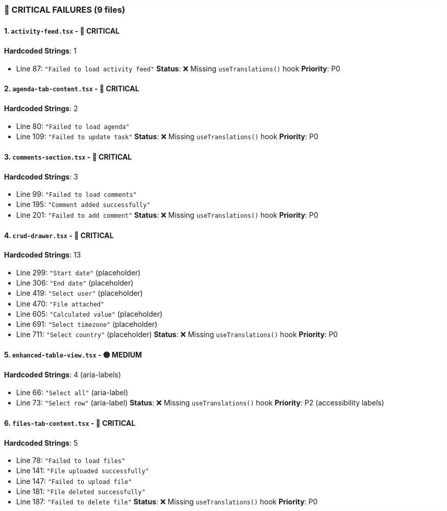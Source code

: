 ### 🔴 CRITICAL FAILURES (9 files)

#### 1. `activity-feed.tsx` - 🔴 CRITICAL
**Hardcoded Strings**: 1
- Line 87: `"Failed to load activity feed"`
**Status**: ❌ Missing `useTranslations()` hook
**Priority**: P0

#### 2. `agenda-tab-content.tsx` - 🔴 CRITICAL
**Hardcoded Strings**: 2
- Line 80: `"Failed to load agenda"`
- Line 109: `"Failed to update task"`
**Status**: ❌ Missing `useTranslations()` hook
**Priority**: P0

#### 3. `comments-section.tsx` - 🔴 CRITICAL
**Hardcoded Strings**: 3
- Line 99: `"Failed to load comments"`
- Line 195: `"Comment added successfully"`
- Line 201: `"Failed to add comment"`
**Status**: ❌ Missing `useTranslations()` hook
**Priority**: P0

#### 4. `crud-drawer.tsx` - 🔴 CRITICAL
**Hardcoded Strings**: 13
- Line 299: `"Start date"` (placeholder)
- Line 306: `"End date"` (placeholder)
- Line 419: `"Select user"` (placeholder)
- Line 470: `"File attached"`
- Line 605: `"Calculated value"` (placeholder)
- Line 691: `"Select timezone"` (placeholder)
- Line 711: `"Select country"` (placeholder)
**Status**: ❌ Missing `useTranslations()` hook
**Priority**: P0

#### 5. `enhanced-table-view.tsx` - 🟡 MEDIUM
**Hardcoded Strings**: 4 (aria-labels)
- Line 66: `"Select all"` (aria-label)
- Line 73: `"Select row"` (aria-label)
**Status**: ❌ Missing `useTranslations()` hook
**Priority**: P2 (accessibility labels)

#### 6. `files-tab-content.tsx` - 🔴 CRITICAL
**Hardcoded Strings**: 5
- Line 78: `"Failed to load files"`
- Line 141: `"File uploaded successfully"`
- Line 147: `"Failed to upload file"`
- Line 181: `"File deleted successfully"`
- Line 187: `"Failed to delete file"`
**Status**: ❌ Missing `useTranslations()` hook
**Priority**: P0
